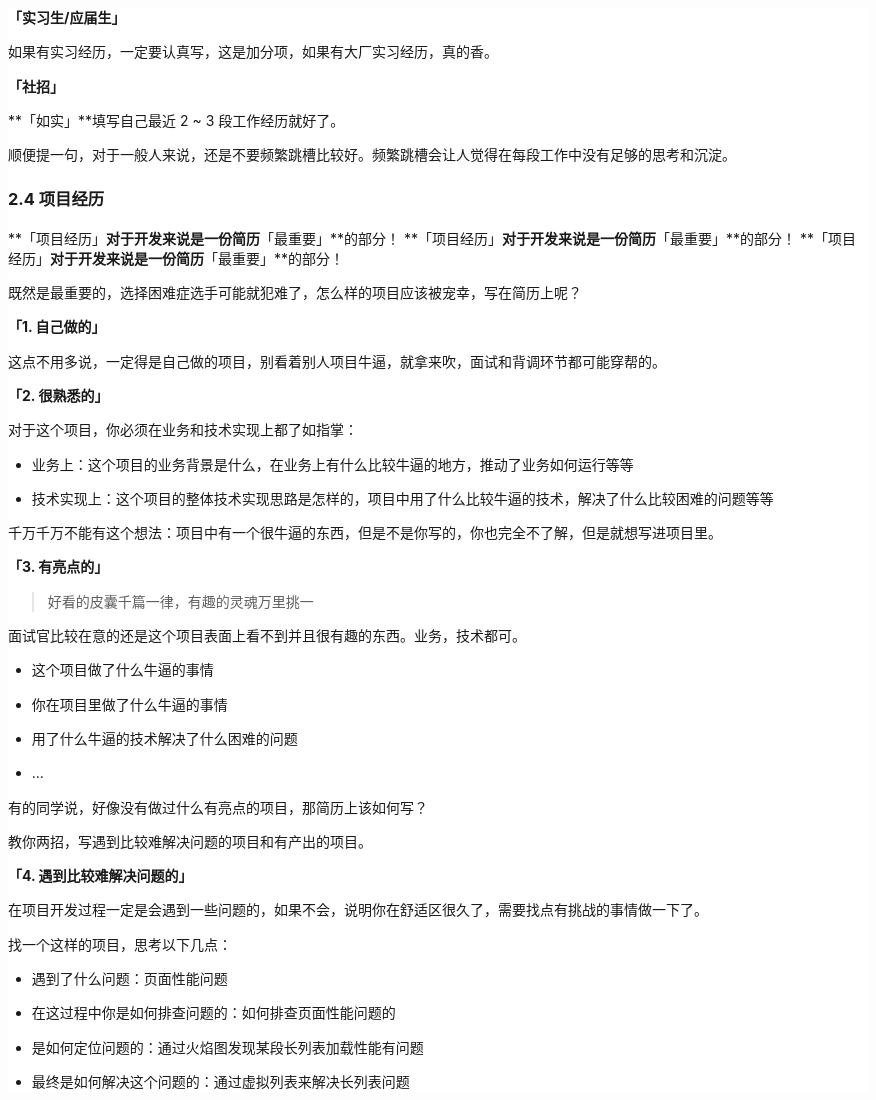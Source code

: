 
**「实习生/应届生」**

如果有实习经历，一定要认真写，这是加分项，如果有大厂实习经历，真的香。

**「社招」**

**「如实」**填写自己最近 2 ~ 3 段工作经历就好了。

顺便提一句，对于一般人来说，还是不要频繁跳槽比较好。频繁跳槽会让人觉得在每段工作中没有足够的思考和沉淀。

### 2.4 项目经历

**「项目经历」**对于开发来说是一份简历**「最重要」**的部分！ **「项目经历」**对于开发来说是一份简历**「最重要」**的部分！ **「项目经历」**对于开发来说是一份简历**「最重要」**的部分！

既然是最重要的，选择困难症选手可能就犯难了，怎么样的项目应该被宠幸，写在简历上呢？

**「1\. 自己做的」**

这点不用多说，一定得是自己做的项目，别看着别人项目牛逼，就拿来吹，面试和背调环节都可能穿帮的。

**「2\. 很熟悉的」**

对于这个项目，你必须在业务和技术实现上都了如指掌：

*   业务上：这个项目的业务背景是什么，在业务上有什么比较牛逼的地方，推动了业务如何运行等等
    
*   技术实现上：这个项目的整体技术实现思路是怎样的，项目中用了什么比较牛逼的技术，解决了什么比较困难的问题等等
    

千万千万不能有这个想法：项目中有一个很牛逼的东西，但是不是你写的，你也完全不了解，但是就想写进项目里。

**「3\. 有亮点的」**

> 好看的皮囊千篇一律，有趣的灵魂万里挑一

面试官比较在意的还是这个项目表面上看不到并且很有趣的东西。业务，技术都可。

*   这个项目做了什么牛逼的事情
    
*   你在项目里做了什么牛逼的事情
    
*   用了什么牛逼的技术解决了什么困难的问题
    
*   ...
    

有的同学说，好像没有做过什么有亮点的项目，那简历上该如何写？

教你两招，写遇到比较难解决问题的项目和有产出的项目。

**「4\. 遇到比较难解决问题的」**

在项目开发过程一定是会遇到一些问题的，如果不会，说明你在舒适区很久了，需要找点有挑战的事情做一下了。

找一个这样的项目，思考以下几点：

*   遇到了什么问题：页面性能问题
    
*   在这过程中你是如何排查问题的：如何排查页面性能问题的
    
*   是如何定位问题的：通过火焰图发现某段长列表加载性能有问题
    
*   最终是如何解决这个问题的：通过虚拟列表来解决长列表问题
    